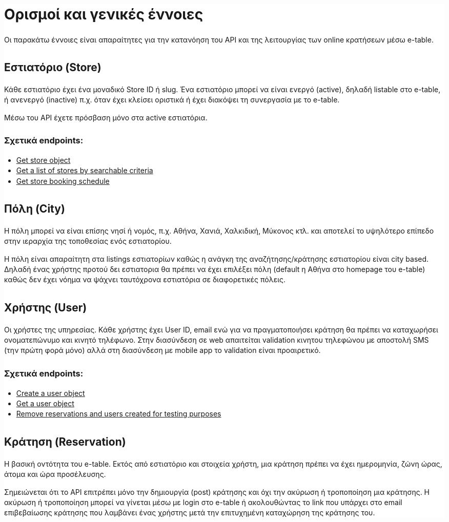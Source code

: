 # Ορισμοί και γενικές έννοιες

Οι παρακάτω έννοιες είναι απαραίτητες για την κατανόηση του API και της λειτουργίας των online κρατήσεων μέσω e-table.

## Εστιατόριο (Store)

Κάθε εστιατόριο έχει ένα μοναδικό Store ID ή slug. Ένα εστιατόριο μπορεί να είναι ενεργό (active), δηλαδή listable στο e-table, ή ανενεργό (inactive) π.χ. όταν έχει κλείσει οριστικά ή έχει διακόψει τη συνεργασία με το e-table. 

Μέσω του API έχετε πρόσβαση μόνο στα active εστιατόρια.

### Σχετικά endpoints:

- [Get store object](./technical.md#get-store-object)
- [Get a list of stores by searchable criteria](./technical.md#get-a-list-of-stores-by-searchable-criteria)
- [Get store booking schedule](./technical.md#get-store-booking-schedule)

## Πόλη (City)

Η πόλη μπορεί να είναι επίσης νησί ή νομός, π.χ. Αθήνα, Χανιά, Χαλκιδική, Μύκονος κτλ. και αποτελεί το υψηλότερο επίπεδο στην ιεραρχία της τοποθεσίας ενός εστιατορίου. 

Η πόλη είναι απαραίτητη στα listings εστιατορίων καθώς η ανάγκη της αναζήτησης/κράτησης εστιατορίου είναι city based. Δηλαδή ένας χρήστης προτού δει εστιατορια θα πρέπει να έχει επιλέξει πόλη (default η Αθήνα στο homepage του e-table) καθώς δεν έχει νόημα να ψάχνει ταυτόχρονα εστιατόρια σε διαφορετικές πόλεις.

## Χρήστης (User)

Οι χρήστες της υπηρεσίας. Κάθε χρήστης έχει User ID, email ενώ για να πραγματοποιήσει κράτηση θα πρέπει να καταχωρήσει ονοματεπώνυμο και κινητό τηλέφωνο. Στην διασύνδεση σε web απαιτείται validation κινητου τηλεφώνου με αποστολή SMS (την πρώτη φορά μόνο) αλλά στη διασύνδεση με mobile app το validation είναι προαιρετικό.

### Σχετικά endpoints:

- [Create a user object](./technical.md#create-a-user-object-aka-register)
- [Get a user object](./technical.md#get-a-user-object-aka-login)
- [Remove reservations and users created for testing purposes](./technical.md#remove-reservations-and-users-created-for-testing-purposes)

## Κράτηση (Reservation)

Η βασική οντότητα του e-table. Εκτός από εστιατόριο και στοιχεία χρήστη, μια κράτηση πρέπει να έχει ημερομηνία, ζώνη ώρας, άτομα και ώρα προσέλευσης.

Σημειώνεται ότι το API επιτρέπει μόνο την δημιουργία (post) κράτησης και όχι την ακύρωση ή τροποποίηση μια κράτησης. Η ακύρωση ή τροποποίηση μπορεί να γίνεται μέσω με login στο e-table ή ακολουθώντας το link που υπάρχει στο email επιβεβαίωσης κράτησης που λαμβάνει ένας χρήστης μετά την επιτυχημένη καταχώρηση της κράτησης του.
